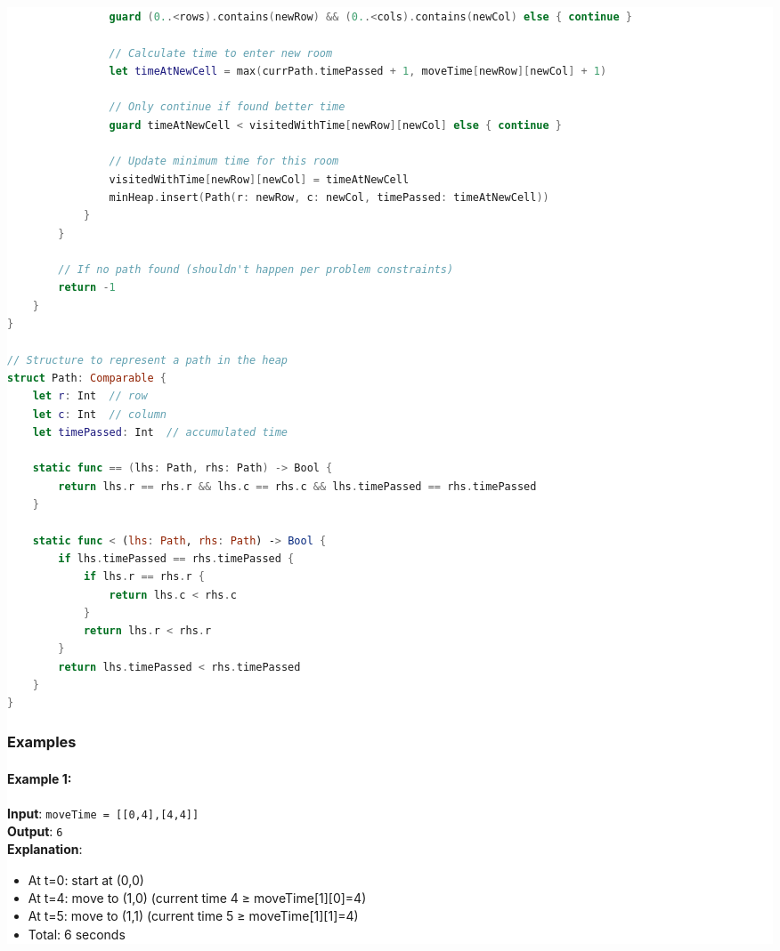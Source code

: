 ```swift
                guard (0..<rows).contains(newRow) && (0..<cols).contains(newCol) else { continue }
                
                // Calculate time to enter new room
                let timeAtNewCell = max(currPath.timePassed + 1, moveTime[newRow][newCol] + 1)
                
                // Only continue if found better time
                guard timeAtNewCell < visitedWithTime[newRow][newCol] else { continue }
                
                // Update minimum time for this room
                visitedWithTime[newRow][newCol] = timeAtNewCell
                minHeap.insert(Path(r: newRow, c: newCol, timePassed: timeAtNewCell))
            }
        }
        
        // If no path found (shouldn't happen per problem constraints)
        return -1
    }
}

// Structure to represent a path in the heap
struct Path: Comparable {
    let r: Int  // row
    let c: Int  // column
    let timePassed: Int  // accumulated time
    
    static func == (lhs: Path, rhs: Path) -> Bool {
        return lhs.r == rhs.r && lhs.c == rhs.c && lhs.timePassed == rhs.timePassed
    }
    
    static func < (lhs: Path, rhs: Path) -> Bool {
        if lhs.timePassed == rhs.timePassed {
            if lhs.r == rhs.r {
                return lhs.c < rhs.c
            }
            return lhs.r < rhs.r
        }
        return lhs.timePassed < rhs.timePassed
    }
}
```

### Examples

#### Example 1:
**Input**: `moveTime = [[0,4],[4,4]]`  
**Output**: `6`  
**Explanation**:
- At t=0: start at (0,0)
- At t=4: move to (1,0) (current time 4 ≥ moveTime[1][0]=4)
- At t=5: move to (1,1) (current time 5 ≥ moveTime[1][1]=4)
- Total: 6 seconds
